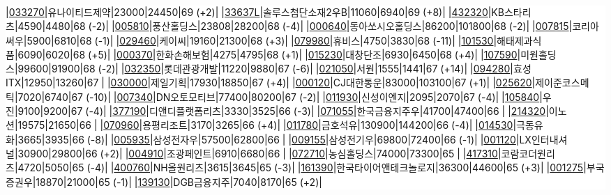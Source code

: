 |[033270](https://finance.daum.net/quotes/A033270)|유나이티드제약|23000|24450|69 (+2)|
|[33637L](https://finance.daum.net/quotes/A33637L)|솔루스첨단소재2우B|11060|6940|69 (+8)|
|[432320](https://finance.daum.net/quotes/A432320)|KB스타리츠|4590|4480|68 (-2)|
|[005810](https://finance.daum.net/quotes/A005810)|풍산홀딩스|23808|28200|68 (-4)|
|[000640](https://finance.daum.net/quotes/A000640)|동아쏘시오홀딩스|86200|101800|68 (-2)|
|[007815](https://finance.daum.net/quotes/A007815)|코리아써우|5900|6810|68 (-1)|
|[029460](https://finance.daum.net/quotes/A029460)|케이씨|19160|21300|68 (+3)|
|[079980](https://finance.daum.net/quotes/A079980)|휴비스|4750|3830|68 (-11)|
|[101530](https://finance.daum.net/quotes/A101530)|해태제과식품|6090|6020|68 (+5)|
|[000370](https://finance.daum.net/quotes/A000370)|한화손해보험|4275|4795|68 (+1)|
|[015230](https://finance.daum.net/quotes/A015230)|대창단조|6930|6450|68 (+4)|
|[107590](https://finance.daum.net/quotes/A107590)|미원홀딩스|99600|91900|68 (-2)|
|[032350](https://finance.daum.net/quotes/A032350)|롯데관광개발|11220|9880|67 (-6)|
|[021050](https://finance.daum.net/quotes/A021050)|서원|1555|1441|67 (+14)|
|[094280](https://finance.daum.net/quotes/A094280)|효성ITX|12950|13260|67 |
|[030000](https://finance.daum.net/quotes/A030000)|제일기획|17930|18850|67 (+4)|
|[000120](https://finance.daum.net/quotes/A000120)|CJ대한통운|83000|103100|67 (+1)|
|[025620](https://finance.daum.net/quotes/A025620)|제이준코스메틱|7020|6740|67 (-10)|
|[007340](https://finance.daum.net/quotes/A007340)|DN오토모티브|77400|80200|67 (-2)|
|[011930](https://finance.daum.net/quotes/A011930)|신성이엔지|2095|2070|67 (-4)|
|[105840](https://finance.daum.net/quotes/A105840)|우진|9100|9200|67 (-4)|
|[377190](https://finance.daum.net/quotes/A377190)|디앤디플랫폼리츠|3330|3525|66 (-3)|
|[071055](https://finance.daum.net/quotes/A071055)|한국금융지주우|41700|47400|66 |
|[214320](https://finance.daum.net/quotes/A214320)|이노션|19575|21650|66 |
|[070960](https://finance.daum.net/quotes/A070960)|용평리조트|3170|3265|66 (+4)|
|[011780](https://finance.daum.net/quotes/A011780)|금호석유|130900|144200|66 (-4)|
|[014530](https://finance.daum.net/quotes/A014530)|극동유화|3665|3935|66 (-8)|
|[005935](https://finance.daum.net/quotes/A005935)|삼성전자우|57500|62800|66 |
|[009155](https://finance.daum.net/quotes/A009155)|삼성전기우|69800|72400|66 (-1)|
|[001120](https://finance.daum.net/quotes/A001120)|LX인터내셔널|30900|29800|66 (+2)|
|[004910](https://finance.daum.net/quotes/A004910)|조광페인트|6910|6680|66 |
|[072710](https://finance.daum.net/quotes/A072710)|농심홀딩스|74000|73300|65 |
|[417310](https://finance.daum.net/quotes/A417310)|코람코더원리츠|4720|5050|65 (-4)|
|[400760](https://finance.daum.net/quotes/A400760)|NH올원리츠|3615|3645|65 (-3)|
|[161390](https://finance.daum.net/quotes/A161390)|한국타이어앤테크놀로지|36300|44600|65 (+3)|
|[001275](https://finance.daum.net/quotes/A001275)|부국증권우|18870|21000|65 (-1)|
|[139130](https://finance.daum.net/quotes/A139130)|DGB금융지주|7040|8170|65 (+2)|